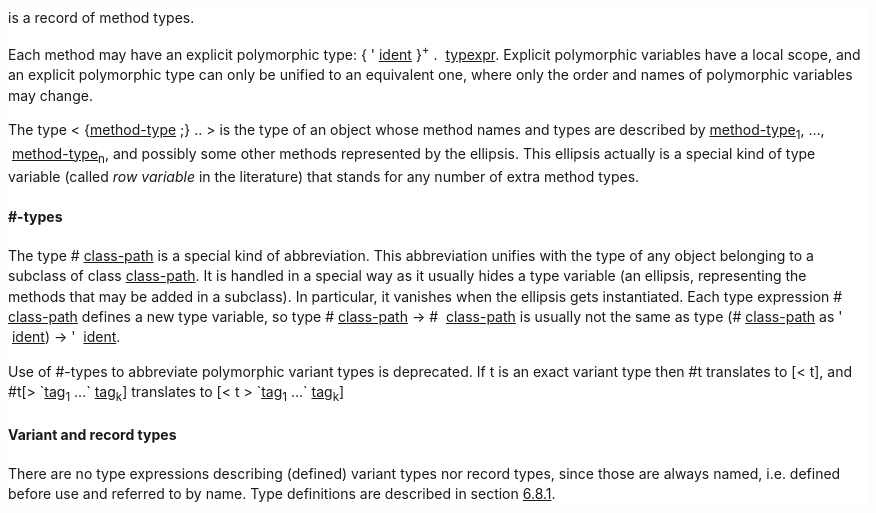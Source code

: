 is a record of method types.</p><p>Each method may have an explicit polymorphic type: { <span class="c007">'</span> <a class="syntax" href="lex.html#ident"><span class="c013">ident</span></a> }<sup>+</sup>
<span class="c007">.</span> &nbsp;<a class="syntax" href="#typexpr"><span class="c013">typexpr</span></a>. Explicit polymorphic variables have a local scope, and
an explicit polymorphic type can only be unified to an
equivalent one, where only the order and names of polymorphic
variables may change.</p><p>The type <span class="c007">&lt;</span> {<a class="syntax" href="#method-type"><span class="c013">method-type</span></a> <span class="c007">;</span>} <span class="c004"><span class="c006">..</span> <span class="c006">&gt;</span></span> is the
type of an object whose method names and types are described by
<a class="syntax" href="#method-type"><span class="c013">method-type</span></a><sub>1</sub>, …, &nbsp;<a class="syntax" href="#method-type"><span class="c013">method-type</span></a><sub><span class="c012">n</span></sub>, and possibly some other
methods represented by the ellipsis. This ellipsis actually is
a special kind of type variable (called <em>row variable</em> in the
literature) that stands for any number of extra method types.</p><h4 class="subsubsection" id="sec100">#-types</h4>
<p>
<a id="s:sharp-types"></a></p><p>The type <span class="c007">#</span> <a class="syntax" href="names.html#class-path"><span class="c013">class-path</span></a> is a special kind of abbreviation. This
abbreviation unifies with the type of any object belonging to a subclass
of class <a class="syntax" href="names.html#class-path"><span class="c013">class-path</span></a>.
It is handled in a special way as it usually hides a type variable (an
ellipsis, representing the methods that may be added in a subclass).
In particular, it vanishes when the ellipsis gets instantiated.
Each type expression <span class="c007">#</span> <a class="syntax" href="names.html#class-path"><span class="c013">class-path</span></a> defines a new type variable, so
type <span class="c007">#</span> <a class="syntax" href="names.html#class-path"><span class="c013">class-path</span></a> <span class="c004"><span class="c006">-&gt;</span> <span class="c006">#</span></span> &nbsp;<a class="syntax" href="names.html#class-path"><span class="c013">class-path</span></a> is usually not the same as
type (<span class="c007">#</span> <a class="syntax" href="names.html#class-path"><span class="c013">class-path</span></a> <span class="c004"><span class="c006">as</span> <span class="c006">'</span></span> &nbsp;<a class="syntax" href="lex.html#ident"><span class="c013">ident</span></a>) <span class="c004"><span class="c006">-&gt;</span> <span class="c006">'</span></span> &nbsp;<a class="syntax" href="lex.html#ident"><span class="c013">ident</span></a>.
</p><p>Use of #-types to abbreviate polymorphic variant types is deprecated.
If <span class="c013">t</span> is an exact variant type then <span class="c007">#</span><span class="c013">t</span> translates to <span class="c004"><span class="c006">[&lt;</span> <span class="c013">t</span><span class="c006">]</span></span>,
and <span class="c004"><span class="c006">#</span><span class="c013">t</span><span class="c006">[&gt;</span> <span class="c006">`</span></span><a class="syntax" href="names.html#tag-name"><span class="c013">tag</span></a><sub>1</sub> …<span class="c007">`</span>&nbsp;<a class="syntax" href="names.html#tag-name"><span class="c013">tag</span></a><sub><span class="c012">k</span></sub><span class="c007">]</span> translates to
<span class="c004"><span class="c006">[&lt;</span> <span class="c013">t</span> <span class="c006">&gt;</span> <span class="c006">`</span></span><a class="syntax" href="names.html#tag-name"><span class="c013">tag</span></a><sub>1</sub> …<span class="c007">`</span>&nbsp;<a class="syntax" href="names.html#tag-name"><span class="c013">tag</span></a><sub><span class="c012">k</span></sub><span class="c007">]</span></p><h4 class="subsubsection" id="sec101">Variant and record types</h4>
<p>There are no type expressions describing (defined) variant types nor
record types, since those are always named, i.e. defined before use
and referred to by name. Type definitions are described in
section&nbsp;<a href="typedecl.html#s%3Atype-defs">6.8.1</a>.
